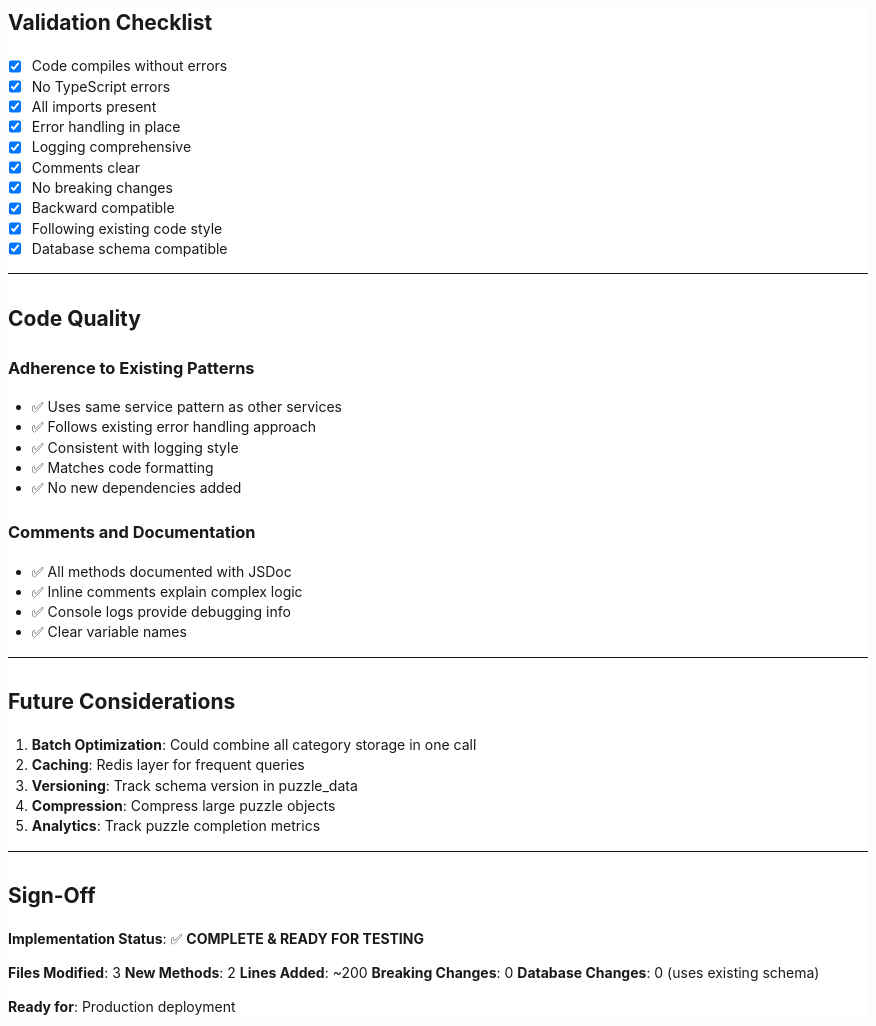 ## Validation Checklist

- [x] Code compiles without errors
- [x] No TypeScript errors
- [x] All imports present
- [x] Error handling in place
- [x] Logging comprehensive
- [x] Comments clear
- [x] No breaking changes
- [x] Backward compatible
- [x] Following existing code style
- [x] Database schema compatible

---

## Code Quality

### Adherence to Existing Patterns

- ✅ Uses same service pattern as other services
- ✅ Follows existing error handling approach
- ✅ Consistent with logging style
- ✅ Matches code formatting
- ✅ No new dependencies added

### Comments and Documentation

- ✅ All methods documented with JSDoc
- ✅ Inline comments explain complex logic
- ✅ Console logs provide debugging info
- ✅ Clear variable names

---

## Future Considerations

1. **Batch Optimization**: Could combine all category storage in one call
2. **Caching**: Redis layer for frequent queries
3. **Versioning**: Track schema version in puzzle_data
4. **Compression**: Compress large puzzle objects
5. **Analytics**: Track puzzle completion metrics

---

## Sign-Off

**Implementation Status**: ✅ **COMPLETE & READY FOR TESTING**

**Files Modified**: 3
**New Methods**: 2
**Lines Added**: ~200
**Breaking Changes**: 0
**Database Changes**: 0 (uses existing schema)

**Ready for**: Production deployment